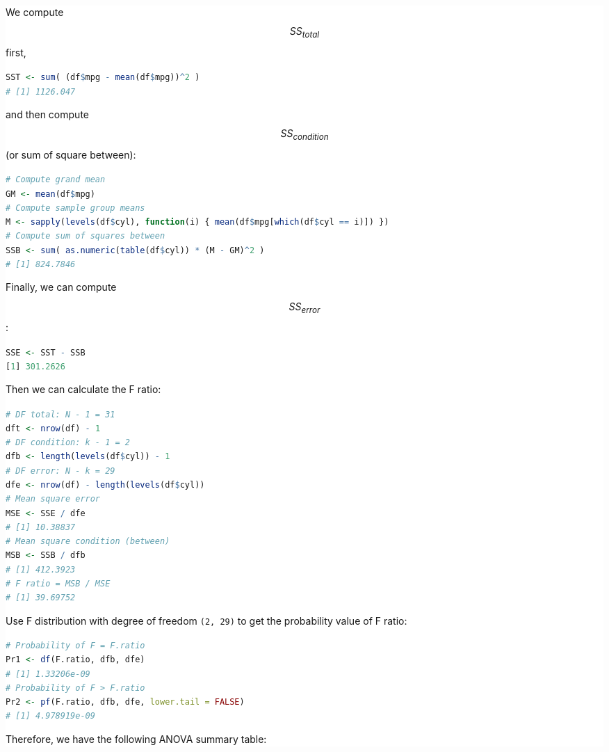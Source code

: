 We compute $$ SS_{total} $$ first,

~~~ R
SST <- sum( (df$mpg - mean(df$mpg))^2 )
# [1] 1126.047
~~~

and then compute $$ SS_{condition} $$ (or sum of square between):

~~~ R
# Compute grand mean
GM <- mean(df$mpg)
# Compute sample group means
M <- sapply(levels(df$cyl), function(i) { mean(df$mpg[which(df$cyl == i)]) })
# Compute sum of squares between
SSB <- sum( as.numeric(table(df$cyl)) * (M - GM)^2 )
# [1] 824.7846
~~~

Finally, we can compute $$ SS_{error} $$:

~~~ R
SSE <- SST - SSB
[1] 301.2626
~~~

Then we can calculate the F ratio:

~~~ R
# DF total: N - 1 = 31
dft <- nrow(df) - 1
# DF condition: k - 1 = 2
dfb <- length(levels(df$cyl)) - 1
# DF error: N - k = 29
dfe <- nrow(df) - length(levels(df$cyl))
# Mean square error
MSE <- SSE / dfe
# [1] 10.38837
# Mean square condition (between)
MSB <- SSB / dfb
# [1] 412.3923
# F ratio = MSB / MSE
# [1] 39.69752
~~~

Use F distribution with degree of freedom `(2, 29)` to get the probability value of F ratio:

~~~ R
# Probability of F = F.ratio
Pr1 <- df(F.ratio, dfb, dfe)
# [1] 1.33206e-09
# Probability of F > F.ratio
Pr2 <- pf(F.ratio, dfb, dfe, lower.tail = FALSE)
# [1] 4.978919e-09
~~~

Therefore, we have the following ANOVA summary table:
